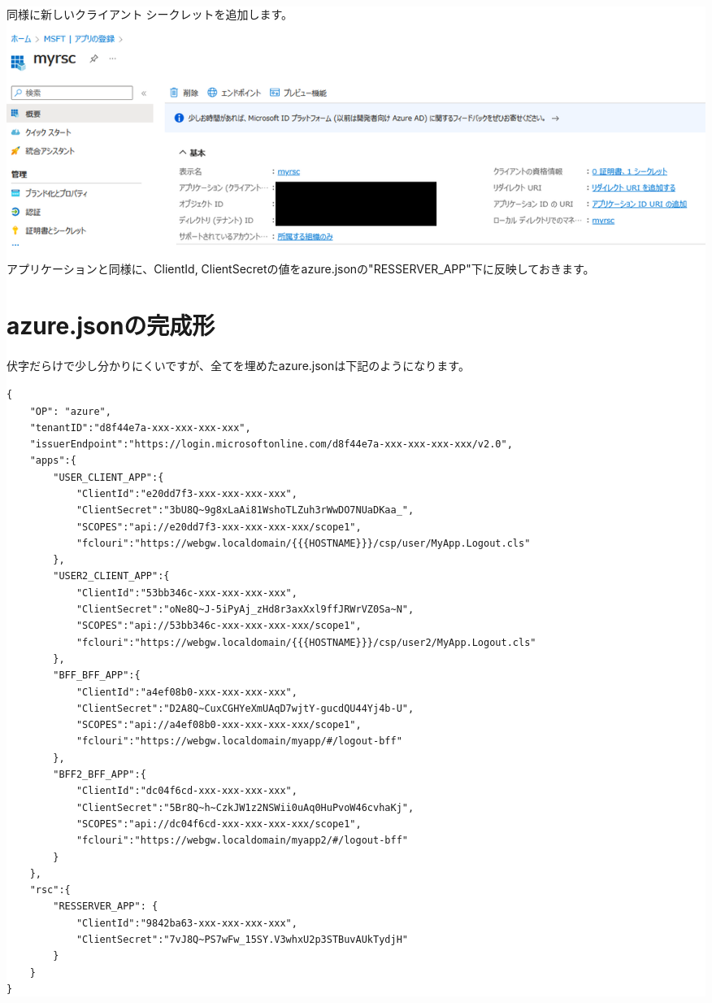 同様に新しいクライアント シークレットを追加します。

![](https://raw.githubusercontent.com/irismeister/iris-oauth2/main/docs/Azure/images/rsc.png)

アプリケーションと同様に、ClientId, ClientSecretの値をazure.jsonの"RESSERVER_APP"下に反映しておきます。

# azure.jsonの完成形

伏字だらけで少し分かりにくいですが、全てを埋めたazure.jsonは下記のようになります。

```
{
	"OP": "azure",
	"tenantID":"d8f44e7a-xxx-xxx-xxx-xxx",
	"issuerEndpoint":"https://login.microsoftonline.com/d8f44e7a-xxx-xxx-xxx-xxx/v2.0",
	"apps":{
		"USER_CLIENT_APP":{
			"ClientId":"e20dd7f3-xxx-xxx-xxx-xxx",
			"ClientSecret":"3bU8Q~9g8xLaAi81WshoTLZuh3rWwDO7NUaDKaa_",
			"SCOPES":"api://e20dd7f3-xxx-xxx-xxx-xxx/scope1",
			"fclouri":"https://webgw.localdomain/{{{HOSTNAME}}}/csp/user/MyApp.Logout.cls"
		},
		"USER2_CLIENT_APP":{
			"ClientId":"53bb346c-xxx-xxx-xxx-xxx",
			"ClientSecret":"oNe8Q~J-5iPyAj_zHd8r3axXxl9ffJRWrVZ0Sa~N",
			"SCOPES":"api://53bb346c-xxx-xxx-xxx-xxx/scope1",
			"fclouri":"https://webgw.localdomain/{{{HOSTNAME}}}/csp/user2/MyApp.Logout.cls"
		},
		"BFF_BFF_APP":{
			"ClientId":"a4ef08b0-xxx-xxx-xxx-xxx",
			"ClientSecret":"D2A8Q~CuxCGHYeXmUAqD7wjtY-gucdQU44Yj4b-U",
			"SCOPES":"api://a4ef08b0-xxx-xxx-xxx-xxx/scope1",
			"fclouri":"https://webgw.localdomain/myapp/#/logout-bff"
		},
		"BFF2_BFF_APP":{
			"ClientId":"dc04f6cd-xxx-xxx-xxx-xxx",
			"ClientSecret":"5Br8Q~h~CzkJW1z2NSWii0uAq0HuPvoW46cvhaKj",
			"SCOPES":"api://dc04f6cd-xxx-xxx-xxx-xxx/scope1",
			"fclouri":"https://webgw.localdomain/myapp2/#/logout-bff"
		}
	},
	"rsc":{
		"RESSERVER_APP": {
			"ClientId":"9842ba63-xxx-xxx-xxx-xxx",
			"ClientSecret":"7vJ8Q~PS7wFw_15SY.V3whxU2p3STBuvAUkTydjH"
		}
	}
}
```
